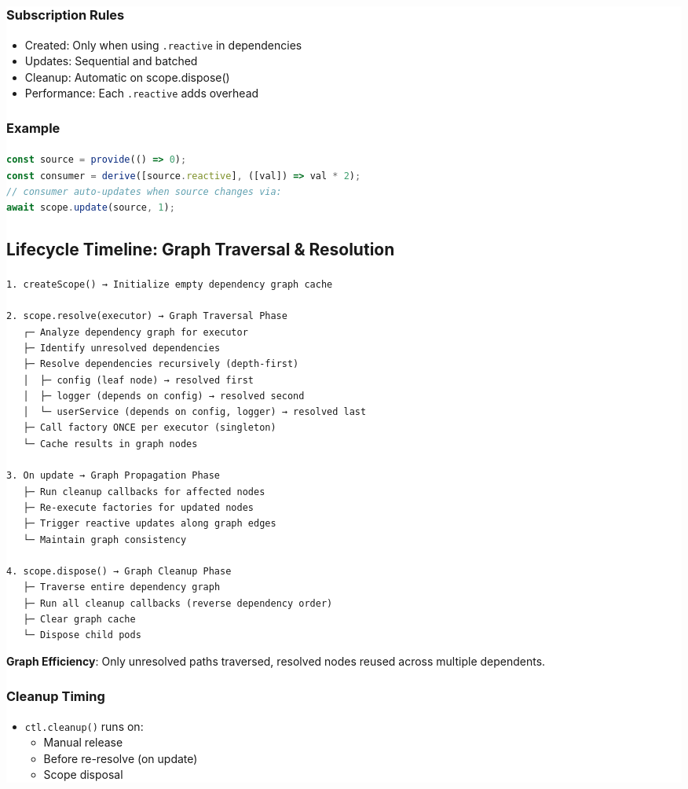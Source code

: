 ### Subscription Rules
- Created: Only when using `.reactive` in dependencies
- Updates: Sequential and batched
- Cleanup: Automatic on scope.dispose()
- Performance: Each `.reactive` adds overhead

### Example
```typescript
const source = provide(() => 0);
const consumer = derive([source.reactive], ([val]) => val * 2);
// consumer auto-updates when source changes via:
await scope.update(source, 1);
```

## Lifecycle Timeline: Graph Traversal & Resolution

```
1. createScope() → Initialize empty dependency graph cache

2. scope.resolve(executor) → Graph Traversal Phase
   ┌─ Analyze dependency graph for executor
   ├─ Identify unresolved dependencies
   ├─ Resolve dependencies recursively (depth-first)
   │  ├─ config (leaf node) → resolved first
   │  ├─ logger (depends on config) → resolved second
   │  └─ userService (depends on config, logger) → resolved last
   ├─ Call factory ONCE per executor (singleton)
   └─ Cache results in graph nodes

3. On update → Graph Propagation Phase
   ├─ Run cleanup callbacks for affected nodes
   ├─ Re-execute factories for updated nodes
   ├─ Trigger reactive updates along graph edges
   └─ Maintain graph consistency

4. scope.dispose() → Graph Cleanup Phase
   ├─ Traverse entire dependency graph
   ├─ Run all cleanup callbacks (reverse dependency order)
   ├─ Clear graph cache
   └─ Dispose child pods
```

**Graph Efficiency**: Only unresolved paths traversed, resolved nodes reused across multiple dependents.

### Cleanup Timing
- `ctl.cleanup()` runs on:
  - Manual release
  - Before re-resolve (on update)
  - Scope disposal
